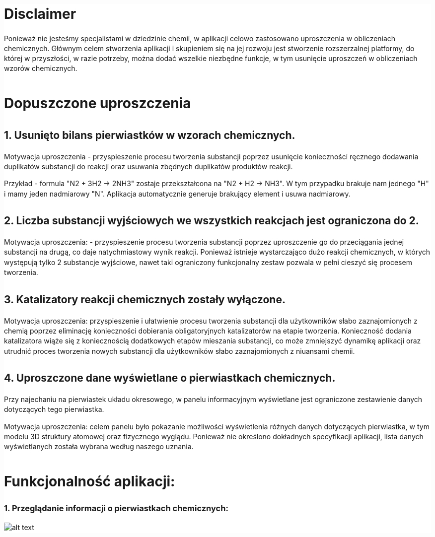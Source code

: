 # Disclaimer

Ponieważ nie jesteśmy specjalistami w dziedzinie chemii, w aplikacji celowo zastosowano uproszczenia w obliczeniach chemicznych. Głównym celem stworzenia aplikacji i skupieniem się na jej rozwoju jest stworzenie rozszerzalnej platformy, do której w przyszłości, w razie potrzeby, można dodać wszelkie niezbędne funkcje, w tym usunięcie uproszczeń w obliczeniach wzorów chemicznych.

# Dopuszczone uproszczenia
## 1. Usunięto bilans pierwiastków w wzorach chemicznych.
Motywacja uproszczenia - przyspieszenie procesu tworzenia substancji poprzez usunięcie konieczności ręcznego dodawania duplikatów substancji do reakcji oraz usuwania zbędnych duplikatów produktów reakcji.

Przykład - formula "N2 + 3H2 -> 2NH3" zostaje przekształcona na "N2 + H2 -> NH3". W tym przypadku brakuje nam jednego "H" i mamy jeden nadmiarowy "N". Aplikacja automatycznie generuje brakujący element i usuwa nadmiarowy.

## 2. Liczba substancji wyjściowych we wszystkich reakcjach jest ograniczona do 2.
Motywacja uproszczenia: - przyspieszenie procesu tworzenia substancji poprzez uproszczenie go do przeciągania jednej substancji na drugą, co daje natychmiastowy wynik reakcji.
Ponieważ istnieje wystarczająco dużo reakcji chemicznych, w których występują tylko 2 substancje wyjściowe, nawet taki ograniczony funkcjonalny zestaw pozwala w pełni cieszyć się procesem tworzenia.

## 3. Katalizatory reakcji chemicznych zostały wyłączone.
Motywacja uproszczenia: przyspieszenie i ułatwienie procesu tworzenia substancji dla użytkowników słabo zaznajomionych z chemią poprzez eliminację konieczności dobierania obligatoryjnych katalizatorów na etapie tworzenia.
Konieczność dodania katalizatora wiąże się z koniecznością dodatkowych etapów mieszania substancji, co może zmniejszyć dynamikę aplikacji oraz utrudnić proces tworzenia nowych substancji dla użytkowników słabo zaznajomionych z niuansami chemii. 

## 4. Uproszczone dane wyświetlane o pierwiastkach chemicznych.
Przy najechaniu na pierwiastek układu okresowego, w panelu informacyjnym wyświetlane jest ograniczone zestawienie danych dotyczących tego pierwiastka.

Motywacja uproszczenia: celem panelu było pokazanie możliwości wyświetlenia różnych danych dotyczących pierwiastka, w tym modelu 3D struktury atomowej oraz fizycznego wyglądu. Ponieważ nie określono dokładnych specyfikacji aplikacji, lista danych wyświetlanych została wybrana według naszego uznania.



# Funkcjonalność aplikacji:

### 1. Przeglądanie informacji o pierwiastkach chemicznych:
![alt text](./preview_images/1.gif)
